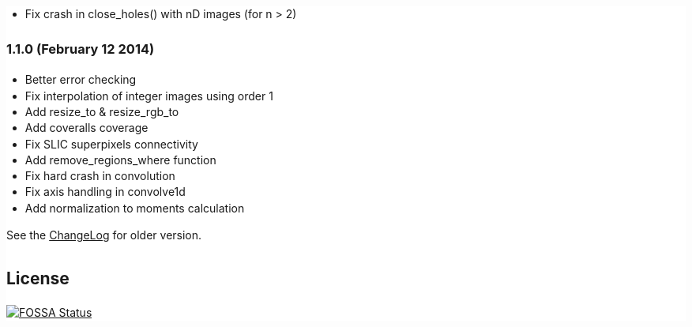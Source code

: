 -   Fix crash in close\_holes() with nD images (for n \> 2)

### 1.1.0 (February 12 2014)

-   Better error checking
-   Fix interpolation of integer images using order 1
-   Add resize\_to & resize\_rgb\_to
-   Add coveralls coverage
-   Fix SLIC superpixels connectivity
-   Add remove\_regions\_where function
-   Fix hard crash in convolution
-   Fix axis handling in convolve1d
-   Add normalization to moments calculation

See the
[ChangeLog](https://github.com/luispedro/mahotas/blob/master/ChangeLog)
for older version.


## License
[![FOSSA Status](https://app.fossa.io/api/projects/git%2Bgithub.com%2Fluispedro%2Fmahotas.svg?type=large)](https://app.fossa.io/projects/git%2Bgithub.com%2Fluispedro%2Fmahotas?ref=badge_large)
